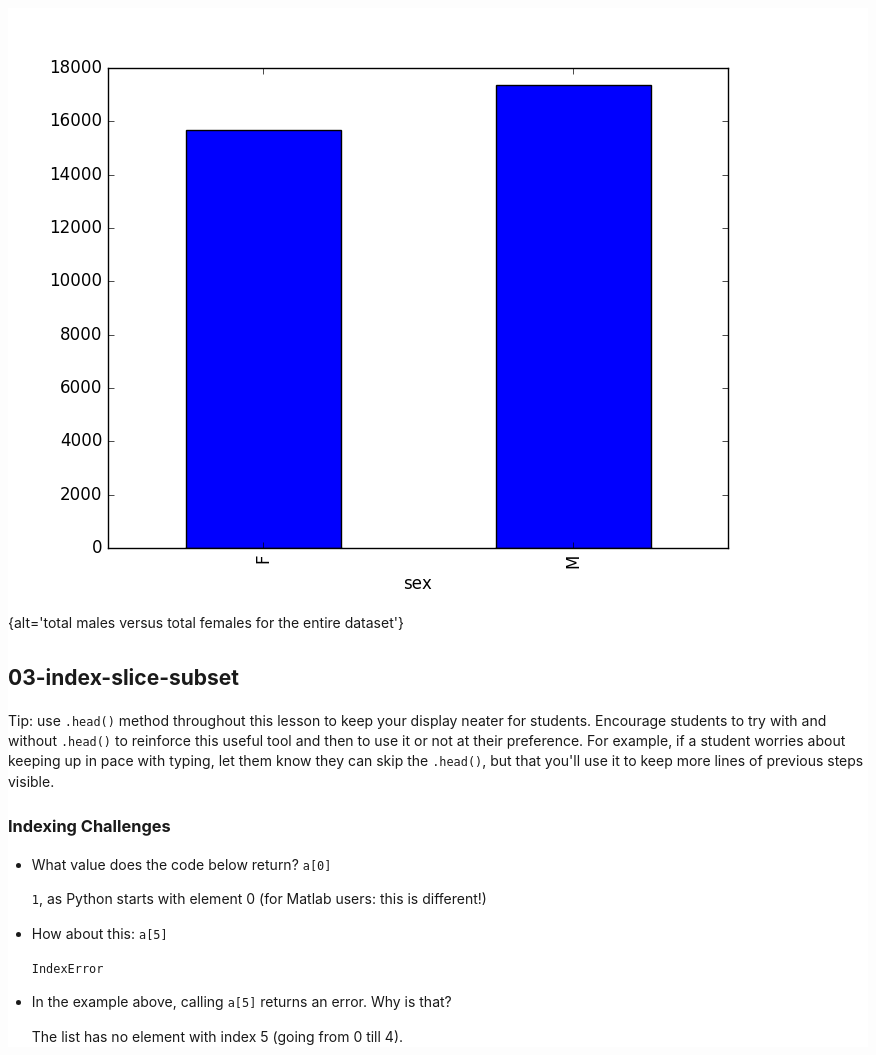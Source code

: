 ![](fig/01_chall_bar_totalsex.png){alt='total males versus total females for the entire dataset'}

## 03-index-slice-subset

Tip: use `.head()` method throughout this lesson to keep your display neater for students.
Encourage students to try with and without `.head()` to reinforce this useful tool and then to use
it or not at their preference. For example, if a student worries about keeping up in pace with
typing, let them know they can skip the `.head()`, but that you'll use it to keep more lines of
previous steps visible.

### Indexing Challenges

- What value does the code below return? `a[0]`
  
  `1`, as  Python starts with element 0 (for Matlab users: this is different!)

- How about this: `a[5]`
  
  `IndexError`

- In the example above, calling `a[5]` returns an error. Why is that?
  
  The list has no element with index 5 (going from 0 till 4).


[seaborn]: https://stanford.edu/~mwaskom/software/seaborn
[altair]: https://github.com/ellisonbg/altair
[matplotlib-mathtext]: https://matplotlib.org/users/mathtext.html